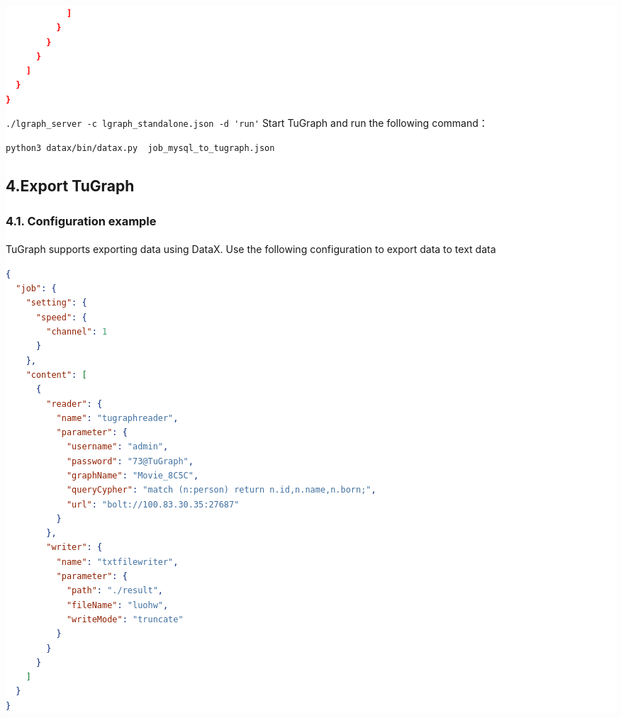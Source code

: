```json
            ]
          }
        }
      }
    ]
  }
}
```

`./lgraph_server -c lgraph_standalone.json -d 'run'` Start TuGraph and run the following command：

```shell
python3 datax/bin/datax.py  job_mysql_to_tugraph.json
```

## 4.Export TuGraph

### 4.1. Configuration example

TuGraph supports exporting data using DataX. Use the following configuration to export data to text data

```json
{
  "job": {
    "setting": {
      "speed": {
        "channel": 1
      }
    },
    "content": [
      {
        "reader": {
          "name": "tugraphreader",
          "parameter": {
            "username": "admin",
            "password": "73@TuGraph",
            "graphName": "Movie_8C5C",
            "queryCypher": "match (n:person) return n.id,n.name,n.born;",
            "url": "bolt://100.83.30.35:27687"
          }
        },
        "writer": {
          "name": "txtfilewriter",
          "parameter": {
            "path": "./result",
            "fileName": "luohw",
            "writeMode": "truncate"
          }
        }
      }
    ]
  }
}
```
